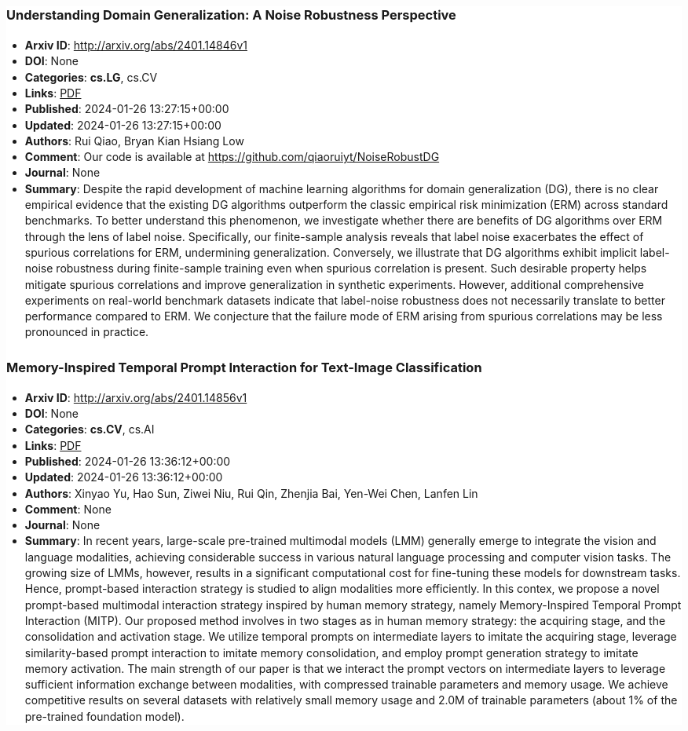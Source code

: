 ### Understanding Domain Generalization: A Noise Robustness Perspective
- **Arxiv ID**: http://arxiv.org/abs/2401.14846v1
- **DOI**: None
- **Categories**: **cs.LG**, cs.CV
- **Links**: [PDF](http://arxiv.org/pdf/2401.14846v1)
- **Published**: 2024-01-26 13:27:15+00:00
- **Updated**: 2024-01-26 13:27:15+00:00
- **Authors**: Rui Qiao, Bryan Kian Hsiang Low
- **Comment**: Our code is available at https://github.com/qiaoruiyt/NoiseRobustDG
- **Journal**: None
- **Summary**: Despite the rapid development of machine learning algorithms for domain generalization (DG), there is no clear empirical evidence that the existing DG algorithms outperform the classic empirical risk minimization (ERM) across standard benchmarks. To better understand this phenomenon, we investigate whether there are benefits of DG algorithms over ERM through the lens of label noise. Specifically, our finite-sample analysis reveals that label noise exacerbates the effect of spurious correlations for ERM, undermining generalization. Conversely, we illustrate that DG algorithms exhibit implicit label-noise robustness during finite-sample training even when spurious correlation is present. Such desirable property helps mitigate spurious correlations and improve generalization in synthetic experiments. However, additional comprehensive experiments on real-world benchmark datasets indicate that label-noise robustness does not necessarily translate to better performance compared to ERM. We conjecture that the failure mode of ERM arising from spurious correlations may be less pronounced in practice.



### Memory-Inspired Temporal Prompt Interaction for Text-Image Classification
- **Arxiv ID**: http://arxiv.org/abs/2401.14856v1
- **DOI**: None
- **Categories**: **cs.CV**, cs.AI
- **Links**: [PDF](http://arxiv.org/pdf/2401.14856v1)
- **Published**: 2024-01-26 13:36:12+00:00
- **Updated**: 2024-01-26 13:36:12+00:00
- **Authors**: Xinyao Yu, Hao Sun, Ziwei Niu, Rui Qin, Zhenjia Bai, Yen-Wei Chen, Lanfen Lin
- **Comment**: None
- **Journal**: None
- **Summary**: In recent years, large-scale pre-trained multimodal models (LMM) generally emerge to integrate the vision and language modalities, achieving considerable success in various natural language processing and computer vision tasks. The growing size of LMMs, however, results in a significant computational cost for fine-tuning these models for downstream tasks. Hence, prompt-based interaction strategy is studied to align modalities more efficiently. In this contex, we propose a novel prompt-based multimodal interaction strategy inspired by human memory strategy, namely Memory-Inspired Temporal Prompt Interaction (MITP). Our proposed method involves in two stages as in human memory strategy: the acquiring stage, and the consolidation and activation stage. We utilize temporal prompts on intermediate layers to imitate the acquiring stage, leverage similarity-based prompt interaction to imitate memory consolidation, and employ prompt generation strategy to imitate memory activation. The main strength of our paper is that we interact the prompt vectors on intermediate layers to leverage sufficient information exchange between modalities, with compressed trainable parameters and memory usage. We achieve competitive results on several datasets with relatively small memory usage and 2.0M of trainable parameters (about 1% of the pre-trained foundation model).
